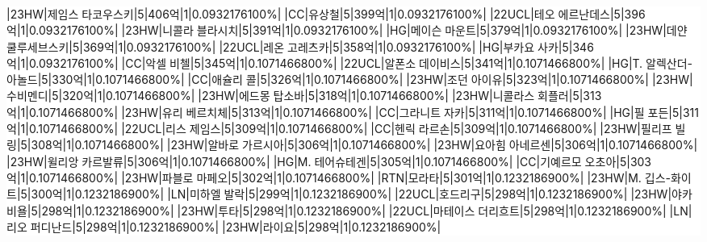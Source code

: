 |23HW|제임스 타코우스키|5|406억|1|0.0932176100%|
|CC|유상철|5|399억|1|0.0932176100%|
|22UCL|테오 에르난데스|5|396억|1|0.0932176100%|
|23HW|니콜라 블라시치|5|391억|1|0.0932176100%|
|HG|메이슨 마운트|5|379억|1|0.0932176100%|
|23HW|데얀 쿨루세브스키|5|369억|1|0.0932176100%|
|22UCL|레온 고레츠카|5|358억|1|0.0932176100%|
|HG|부카요 사카|5|346억|1|0.0932176100%|
|CC|악셀 비첼|5|345억|1|0.1071466800%|
|22UCL|알폰소 데이비스|5|341억|1|0.1071466800%|
|HG|T. 알렉산더-아놀드|5|330억|1|0.1071466800%|
|CC|애슐리 콜|5|326억|1|0.1071466800%|
|23HW|조던 아이유|5|323억|1|0.1071466800%|
|23HW|수비멘디|5|320억|1|0.1071466800%|
|23HW|에드몽 탑소바|5|318억|1|0.1071466800%|
|23HW|니콜라스 회플러|5|313억|1|0.1071466800%|
|23HW|유리 베르치체|5|313억|1|0.1071466800%|
|CC|그라니트 자카|5|311억|1|0.1071466800%|
|HG|필 포든|5|311억|1|0.1071466800%|
|22UCL|리스 제임스|5|309억|1|0.1071466800%|
|CC|헨릭 라르손|5|309억|1|0.1071466800%|
|23HW|필리프 빌링|5|308억|1|0.1071466800%|
|23HW|알바로 가르시아|5|306억|1|0.1071466800%|
|23HW|요아힘 아네르센|5|306억|1|0.1071466800%|
|23HW|윌리앙 카르발류|5|306억|1|0.1071466800%|
|HG|M. 테어슈테겐|5|305억|1|0.1071466800%|
|CC|기예르모 오초아|5|303억|1|0.1071466800%|
|23HW|파블로 마페오|5|302억|1|0.1071466800%|
|RTN|모라타|5|301억|1|0.1232186900%|
|23HW|M. 깁스-화이트|5|300억|1|0.1232186900%|
|LN|미하엘 발락|5|299억|1|0.1232186900%|
|22UCL|호드리구|5|298억|1|0.1232186900%|
|23HW|야카 비욜|5|298억|1|0.1232186900%|
|23HW|투타|5|298억|1|0.1232186900%|
|22UCL|마테이스 더리흐트|5|298억|1|0.1232186900%|
|LN|리오 퍼디난드|5|298억|1|0.1232186900%|
|23HW|라이요|5|298억|1|0.1232186900%|